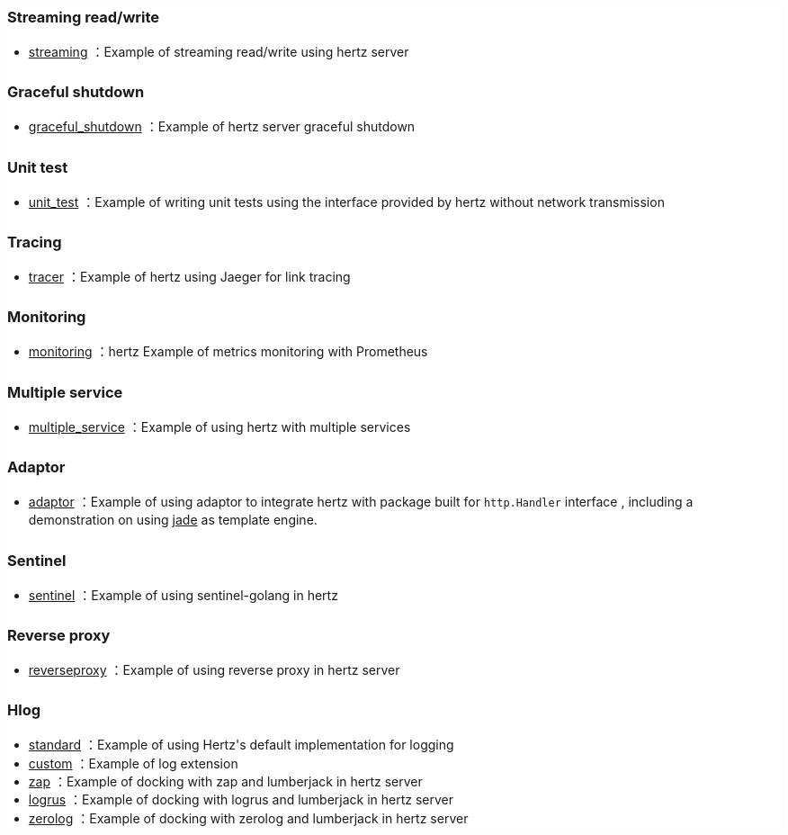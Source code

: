 ### Streaming read/write
- [streaming](https://github.com/cloudwego/hertz-examples/tree/main/streaming) ：Example of streaming read/write using hertz server

### Graceful shutdown
- [graceful_shutdown](https://github.com/cloudwego/hertz-examples/tree/main/graceful_shutdown) ：Example of hertz server graceful shutdown

### Unit test
- [unit_test](https://github.com/cloudwego/hertz-examples/tree/main/unit_test) ：Example of writing unit tests using the interface provided by hertz without network transmission

### Tracing
- [tracer](https://github.com/cloudwego/hertz-examples/tree/main/tracer) ：Example of hertz using Jaeger for link tracing

### Monitoring
- [monitoring](https://github.com/cloudwego/hertz-examples/tree/main/monitoring) ：hertz Example of metrics monitoring with Prometheus

### Multiple service
- [multiple_service](https://github.com/cloudwego/hertz-examples/tree/main/multiple_service) ：Example of using hertz with multiple services

### Adaptor
- [adaptor](https://github.com/cloudwego/hertz-examples/tree/main/adaptor) ：Example of using adaptor to integrate hertz with package built for `http.Handler` interface , including a demonstration on using [jade](https://github.com/Joker/jade)
  as template engine.

### Sentinel
- [sentinel](https://github.com/cloudwego/hertz-examples/tree/main/sentinel) ：Example of using sentinel-golang in hertz

### Reverse proxy
- [reverseproxy](https://github.com/cloudwego/hertz-examples/tree/main/reverseproxy) ：Example of using reverse proxy in hertz server

### Hlog
- [standard](https://github.com/cloudwego/hertz-examples/tree/main/hlog/standard) ：Example of using Hertz's default implementation for logging
- [custom](https://github.com/cloudwego/hertz-examples/tree/main/hlog/custom) ：Example of log extension
- [zap](https://github.com/cloudwego/hertz-examples/tree/main/hlog/zap) ：Example of docking with zap and lumberjack in hertz server
- [logrus](https://github.com/cloudwego/hertz-examples/tree/main/hlog/logrus) ：Example of docking with logrus and lumberjack in hertz server
- [zerolog](https://github.com/cloudwego/hertz-examples/tree/main/hlog/zerolog) ：Example of docking with zerolog and lumberjack in hertz server
